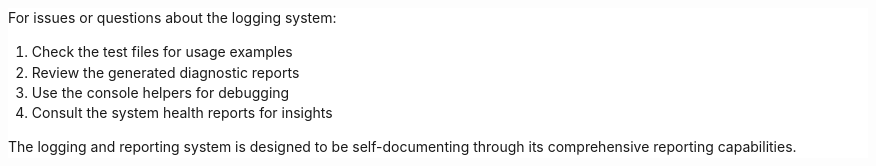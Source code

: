 For issues or questions about the logging system:

1. Check the test files for usage examples
2. Review the generated diagnostic reports
3. Use the console helpers for debugging
4. Consult the system health reports for insights

The logging and reporting system is designed to be self-documenting through its comprehensive reporting capabilities.